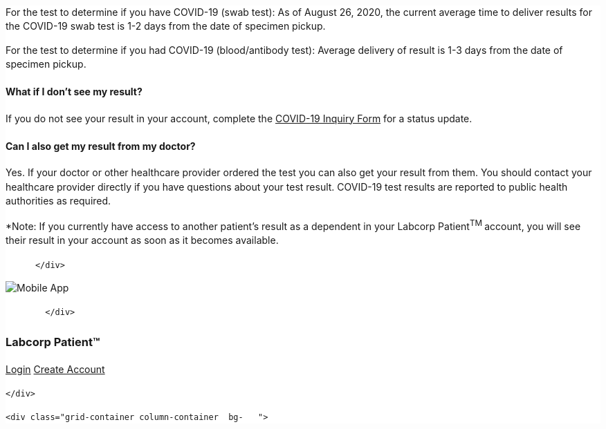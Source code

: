 <p>For the test to determine if you have COVID-19 (swab test):  As of August 26, 2020, the current average time to deliver results for the COVID-19 swab test is 1-2 days from the date of specimen pickup.</p>

<p>For the test to determine if you had COVID-19 (blood/antibody test): Average delivery of result is 1-3 days from the date of specimen pickup.</p>

<h4 class="no-margin">What if I don’t see my result?</h4>

<p>If you do not see your result in your account, complete the <a href="/covid-19-results-inquiry-form">COVID-19 Inquiry Form</a> for a status update.</p>

<h4 class="no-margin">Can I also get my result from my doctor?</h4>

<p>Yes. If your doctor or other healthcare provider ordered the test you can also get your result from them. You should contact your healthcare provider directly if you have questions about your test result. COVID-19 test results are reported to public health authorities as required.</p>

<p class="legal">*Note: If you currently have access to another patient’s result as a dependent in your Labcorp Patient<sup>TM </sup>account, you will see their result in your account as soon as it becomes available.</p>

  </div>

          </div>
  <div class="cell    small-12 medium-5 colbg-  ">
          <div class="float-center">        <div class="imageblock   galleryimage  default default-visibility" >
                    <img src="https://files.labcorp.com/labcorp-d8/2020-08/mobileapp.jpg" width="800" height="533" alt="Mobile App" loading="lazy" typeof="foaf:Image" />



            </div>
  <div class="copyblock block    always-visible">
    <h3><strong>Labcorp Patient™</strong></h3>

  </div>
<div class="button-grouped  number-across- samesize  ">
  <a class="btn button  blue"  href="https://patient.labcorp.com/" aria-label="Login to your Labcorp Patient Account">Login</a>
<a class="btn button  blue"  href="https://patient.labcorp.com/registration" aria-label="Create a Labcorp Patient Account">Create Account</a>

</div>

   </div>        </div>

    </div>
  </div>
</section>
<div class="block-reference ">
   

<section class="content-section     graybg paddedrow   " id="resources" data-magellan-target="resources" >
   
    <div class="grid-container column-container  bg-   ">
   

